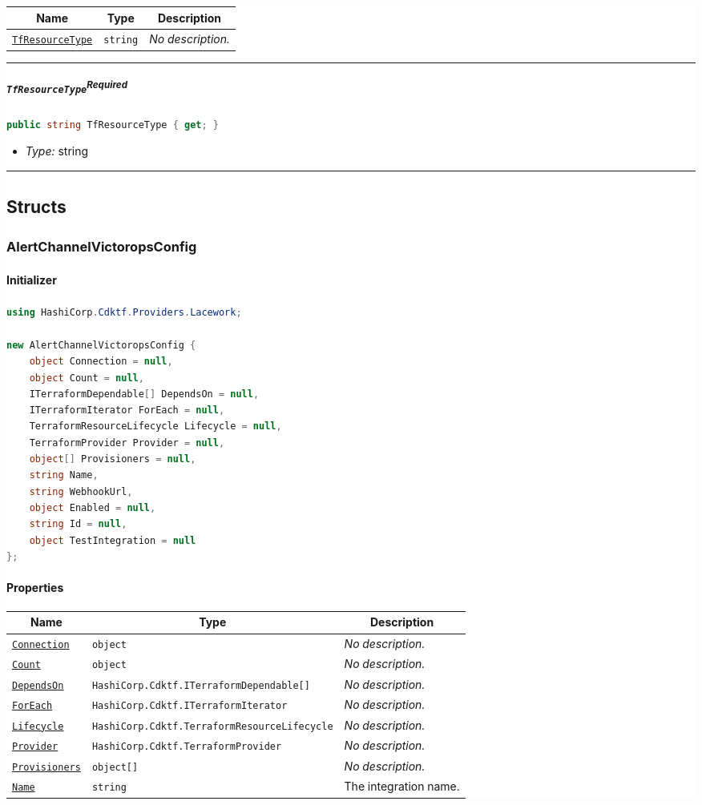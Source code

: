 | **Name** | **Type** | **Description** |
| --- | --- | --- |
| <code><a href="#rhizo-co-terraform-provider-lacework.alertChannelVictorops.AlertChannelVictorops.property.tfResourceType">TfResourceType</a></code> | <code>string</code> | *No description.* |

---

##### `TfResourceType`<sup>Required</sup> <a name="TfResourceType" id="rhizo-co-terraform-provider-lacework.alertChannelVictorops.AlertChannelVictorops.property.tfResourceType"></a>

```csharp
public string TfResourceType { get; }
```

- *Type:* string

---

## Structs <a name="Structs" id="Structs"></a>

### AlertChannelVictoropsConfig <a name="AlertChannelVictoropsConfig" id="rhizo-co-terraform-provider-lacework.alertChannelVictorops.AlertChannelVictoropsConfig"></a>

#### Initializer <a name="Initializer" id="rhizo-co-terraform-provider-lacework.alertChannelVictorops.AlertChannelVictoropsConfig.Initializer"></a>

```csharp
using HashiCorp.Cdktf.Providers.Lacework;

new AlertChannelVictoropsConfig {
    object Connection = null,
    object Count = null,
    ITerraformDependable[] DependsOn = null,
    ITerraformIterator ForEach = null,
    TerraformResourceLifecycle Lifecycle = null,
    TerraformProvider Provider = null,
    object[] Provisioners = null,
    string Name,
    string WebhookUrl,
    object Enabled = null,
    string Id = null,
    object TestIntegration = null
};
```

#### Properties <a name="Properties" id="Properties"></a>

| **Name** | **Type** | **Description** |
| --- | --- | --- |
| <code><a href="#rhizo-co-terraform-provider-lacework.alertChannelVictorops.AlertChannelVictoropsConfig.property.connection">Connection</a></code> | <code>object</code> | *No description.* |
| <code><a href="#rhizo-co-terraform-provider-lacework.alertChannelVictorops.AlertChannelVictoropsConfig.property.count">Count</a></code> | <code>object</code> | *No description.* |
| <code><a href="#rhizo-co-terraform-provider-lacework.alertChannelVictorops.AlertChannelVictoropsConfig.property.dependsOn">DependsOn</a></code> | <code>HashiCorp.Cdktf.ITerraformDependable[]</code> | *No description.* |
| <code><a href="#rhizo-co-terraform-provider-lacework.alertChannelVictorops.AlertChannelVictoropsConfig.property.forEach">ForEach</a></code> | <code>HashiCorp.Cdktf.ITerraformIterator</code> | *No description.* |
| <code><a href="#rhizo-co-terraform-provider-lacework.alertChannelVictorops.AlertChannelVictoropsConfig.property.lifecycle">Lifecycle</a></code> | <code>HashiCorp.Cdktf.TerraformResourceLifecycle</code> | *No description.* |
| <code><a href="#rhizo-co-terraform-provider-lacework.alertChannelVictorops.AlertChannelVictoropsConfig.property.provider">Provider</a></code> | <code>HashiCorp.Cdktf.TerraformProvider</code> | *No description.* |
| <code><a href="#rhizo-co-terraform-provider-lacework.alertChannelVictorops.AlertChannelVictoropsConfig.property.provisioners">Provisioners</a></code> | <code>object[]</code> | *No description.* |
| <code><a href="#rhizo-co-terraform-provider-lacework.alertChannelVictorops.AlertChannelVictoropsConfig.property.name">Name</a></code> | <code>string</code> | The integration name. |